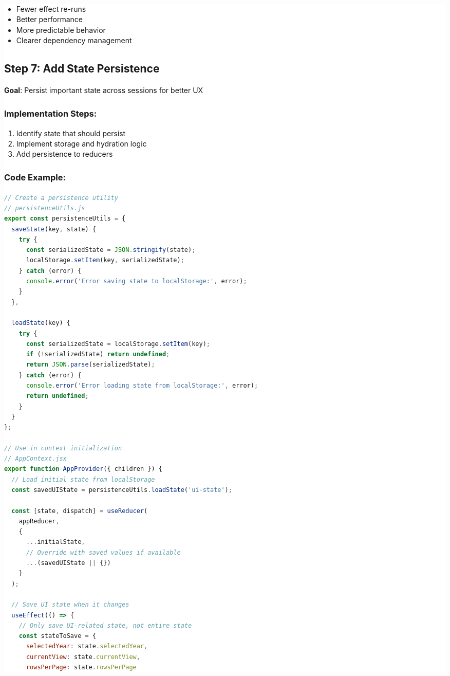 - Fewer effect re-runs
- Better performance
- More predictable behavior
- Clearer dependency management

## Step 7: Add State Persistence

**Goal**: Persist important state across sessions for better UX

### Implementation Steps:

1. Identify state that should persist
2. Implement storage and hydration logic
3. Add persistence to reducers

### Code Example:

```javascript
// Create a persistence utility
// persistenceUtils.js
export const persistenceUtils = {
  saveState(key, state) {
    try {
      const serializedState = JSON.stringify(state);
      localStorage.setItem(key, serializedState);
    } catch (error) {
      console.error('Error saving state to localStorage:', error);
    }
  },
  
  loadState(key) {
    try {
      const serializedState = localStorage.setItem(key);
      if (!serializedState) return undefined;
      return JSON.parse(serializedState);
    } catch (error) {
      console.error('Error loading state from localStorage:', error);
      return undefined;
    }
  }
};

// Use in context initialization
// AppContext.jsx
export function AppProvider({ children }) {
  // Load initial state from localStorage
  const savedUIState = persistenceUtils.loadState('ui-state');
  
  const [state, dispatch] = useReducer(
    appReducer, 
    {
      ...initialState,
      // Override with saved values if available
      ...(savedUIState || {})
    }
  );
  
  // Save UI state when it changes
  useEffect(() => {
    // Only save UI-related state, not entire state
    const stateToSave = {
      selectedYear: state.selectedYear,
      currentView: state.currentView,
      rowsPerPage: state.rowsPerPage
```
